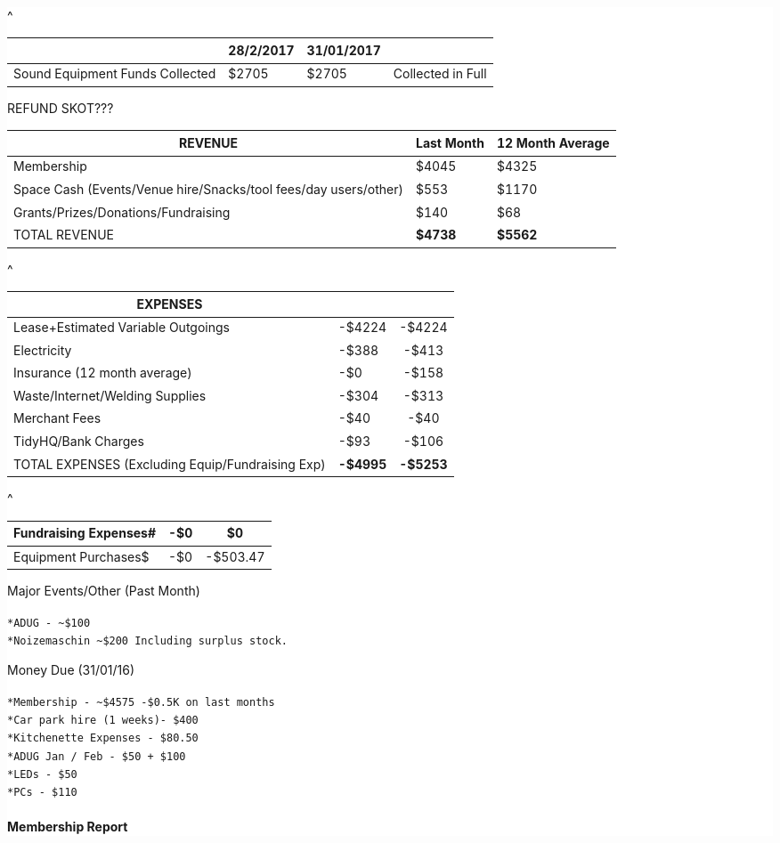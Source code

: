 \^

|                                 | 28/2/2017 | 31/01/2017 |                   |
|:-------------------------------:|-----------|------------|-------------------|
| Sound Equipment Funds Collected | \$2705    | \$2705     | Collected in Full |

REFUND SKOT???

| REVENUE                                                         | Last Month | 12 Month Average |
|-----------------------------------------------------------------|------------|------------------|
| Membership                                                      | \$4045     | \$4325           |
| Space Cash (Events/Venue hire/Snacks/tool fees/day users/other) | \$553      | \$1170           |
| Grants/Prizes/Donations/Fundraising                             | \$140      | \$68             |
| TOTAL REVENUE                                                   | **\$4738** | **\$5562**       |

\^

| EXPENSES                                         |             |             |
|--------------------------------------------------|-------------|:-----------:|
| Lease+Estimated Variable Outgoings               | -\$4224     |   -\$4224   |
| Electricity                                      | -\$388      |   -\$413    |
| Insurance (12 month average)                     | -\$0        |   -\$158    |
| Waste/Internet/Welding Supplies                  | -\$304      |   -\$313    |
| Merchant Fees                                    | -\$40       |    -\$40    |
| TidyHQ/Bank Charges                              | -\$93       |   -\$106    |
| TOTAL EXPENSES (Excluding Equip/Fundraising Exp) | **-\$4995** | **-\$5253** |

\^

| Fundraising Expenses# | -\$0 | \$0       |
|-----------------------|------|-----------|
| Equipment Purchases\$ | -\$0 | -\$503.47 |

Major Events/Other (Past Month)

    *ADUG - ~$100
    *Noizemaschin ~$200 Including surplus stock. 

Money Due (31/01/16)

    *Membership - ~$4575 -$0.5K on last months 
    *Car park hire (1 weeks)- $400 
    *Kitchenette Expenses - $80.50  
    *ADUG Jan / Feb - $50 + $100
    *LEDs - $50
    *PCs - $110

#### Membership Report
